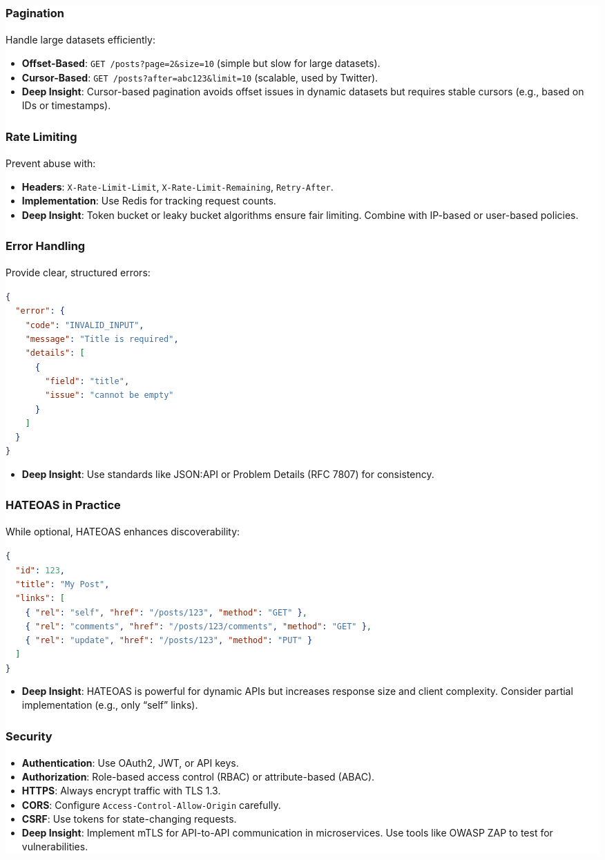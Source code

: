 ### Pagination
Handle large datasets efficiently:
- **Offset-Based**: `GET /posts?page=2&size=10` (simple but slow for large datasets).
- **Cursor-Based**: `GET /posts?after=abc123&limit=10` (scalable, used by Twitter).
- **Deep Insight**: Cursor-based pagination avoids offset issues in dynamic datasets but requires stable cursors (e.g., based on IDs or timestamps).

### Rate Limiting
Prevent abuse with:
- **Headers**: `X-Rate-Limit-Limit`, `X-Rate-Limit-Remaining`, `Retry-After`.
- **Implementation**: Use Redis for tracking request counts.
- **Deep Insight**: Token bucket or leaky bucket algorithms ensure fair limiting. Combine with IP-based or user-based policies.

### Error Handling
Provide clear, structured errors:
```json
{
  "error": {
    "code": "INVALID_INPUT",
    "message": "Title is required",
    "details": [
      {
        "field": "title",
        "issue": "cannot be empty"
      }
    ]
  }
}
```
- **Deep Insight**: Use standards like JSON:API or Problem Details (RFC 7807) for consistency.

### HATEOAS in Practice
While optional, HATEOAS enhances discoverability:
```json
{
  "id": 123,
  "title": "My Post",
  "links": [
    { "rel": "self", "href": "/posts/123", "method": "GET" },
    { "rel": "comments", "href": "/posts/123/comments", "method": "GET" },
    { "rel": "update", "href": "/posts/123", "method": "PUT" }
  ]
}
```
- **Deep Insight**: HATEOAS is powerful for dynamic APIs but increases response size and client complexity. Consider partial implementation (e.g., only “self” links).

### Security
- **Authentication**: Use OAuth2, JWT, or API keys.
- **Authorization**: Role-based access control (RBAC) or attribute-based (ABAC).
- **HTTPS**: Always encrypt traffic with TLS 1.3.
- **CORS**: Configure `Access-Control-Allow-Origin` carefully.
- **CSRF**: Use tokens for state-changing requests.
- **Deep Insight**: Implement mTLS for API-to-API communication in microservices. Use tools like OWASP ZAP to test for vulnerabilities.
